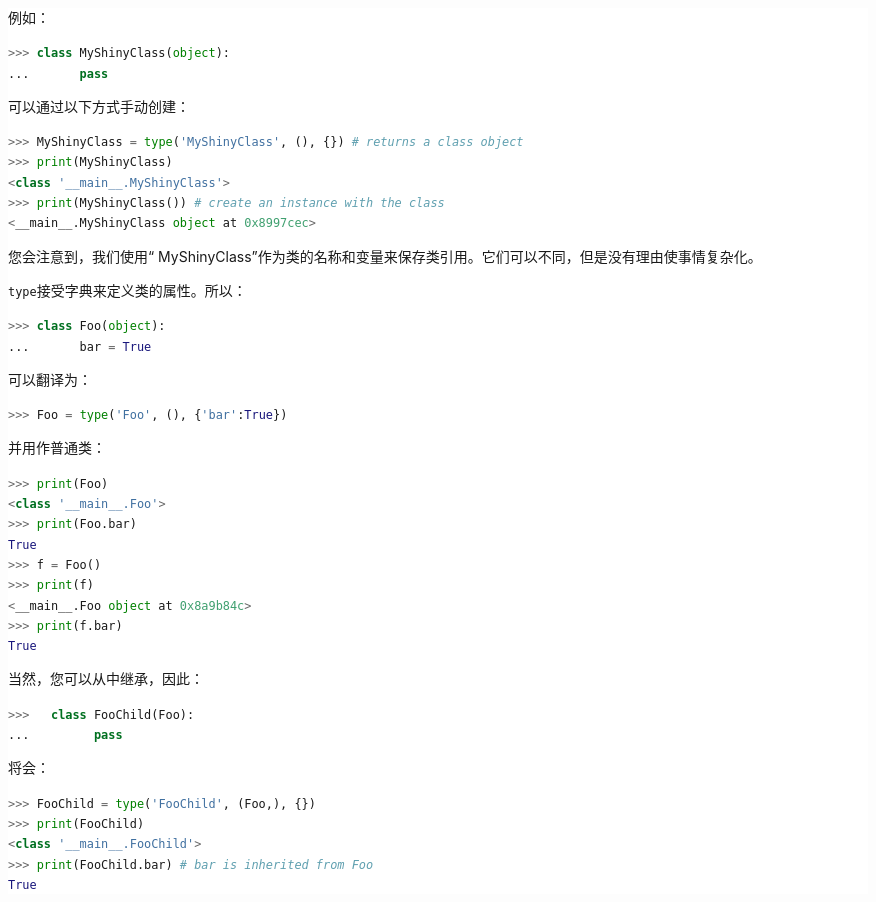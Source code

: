 例如：

```python
>>> class MyShinyClass(object):
...       pass
```

可以通过以下方式手动创建：

```python
>>> MyShinyClass = type('MyShinyClass', (), {}) # returns a class object
>>> print(MyShinyClass)
<class '__main__.MyShinyClass'>
>>> print(MyShinyClass()) # create an instance with the class
<__main__.MyShinyClass object at 0x8997cec>
```

您会注意到，我们使用“ MyShinyClass”作为类的名称和变量来保存类引用。它们可以不同，但是没有理由使事情复杂化。

`type`接受字典来定义类的属性。所以：

```python
>>> class Foo(object):
...       bar = True
```

可以翻译为：

```python
>>> Foo = type('Foo', (), {'bar':True})
```

并用作普通类：

```python
>>> print(Foo)
<class '__main__.Foo'>
>>> print(Foo.bar)
True
>>> f = Foo()
>>> print(f)
<__main__.Foo object at 0x8a9b84c>
>>> print(f.bar)
True
```

当然，您可以从中继承，因此：

```python
>>>   class FooChild(Foo):
...         pass
```

将会：

```python
>>> FooChild = type('FooChild', (Foo,), {})
>>> print(FooChild)
<class '__main__.FooChild'>
>>> print(FooChild.bar) # bar is inherited from Foo
True
```
